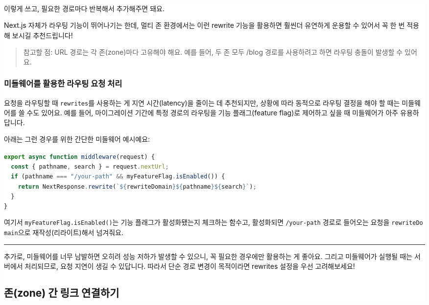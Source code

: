 이렇게 쓰고, 필요한 경로마다 반복해서 추가해주면 돼요.

Next.js 자체가 라우팅 기능이 뛰어나기는 한데, 멀티 존 환경에서는 이런 rewrite 기능을 활용하면 훨씬더 유연하게 운용할 수 있어서 꼭 한 번 적용해 보시길 추천드립니다!



<ins class="adsbygoogle"
     style="display:block"
     data-ad-client="ca-pub-4877378276818686"
     data-ad-slot="1549334788"
     data-ad-format="auto"
     data-full-width-responsive="true"></ins>

<script>
(adsbygoogle = window.adsbygoogle || []).push({});
</script>

> 참고할 점: URL 경로는 각 존(zone)마다 고유해야 해요. 예를 들어, 두 존 모두 /blog 경로를 사용하려고 하면 라우팅 충돌이 발생할 수 있어요.

### 미들웨어를 활용한 라우팅 요청 처리

요청을 라우팅할 때 `rewrites`를 사용하는 게 지연 시간(latency)을 줄이는 데 추천되지만, 상황에 따라 동적으로 라우팅 결정을 해야 할 때는 미들웨어를 쓸 수도 있어요. 예를 들어, 마이그레이션 기간에 특정 경로의 라우팅을 기능 플래그(feature flag)로 제어하고 싶을 때 미들웨어가 아주 유용하답니다.

아래는 그런 경우를 위한 간단한 미들웨어 예시예요:

```js
export async function middleware(request) {
  const { pathname, search } = request.nextUrl;
  if (pathname === "/your-path" && myFeatureFlag.isEnabled()) {
    return NextResponse.rewrite(`${rewriteDomain}${pathname}${search}`);
  }
}
```

여기서 `myFeatureFlag.isEnabled()`는 기능 플래그가 활성화됐는지 체크하는 함수고, 활성화되면 `/your-path` 경로로 들어오는 요청을 `rewriteDomain`으로 재작성(리라이트)해서 넘겨줘요.

---

추가로, 미들웨어를 너무 남발하면 오히려 성능 저하가 발생할 수 있으니, 꼭 필요한 경우에만 활용하는 게 좋아요. 그리고 미들웨어가 실행될 때는 서버에서 처리되므로, 요청 지연이 생길 수 있답니다. 따라서 단순 경로 변경이 목적이라면 rewrites 설정을 우선 고려해보세요!



<ins class="adsbygoogle"
     style="display:block"
     data-ad-client="ca-pub-4877378276818686"
     data-ad-slot="1549334788"
     data-ad-format="auto"
     data-full-width-responsive="true"></ins>

<script>
(adsbygoogle = window.adsbygoogle || []).push({});
</script>

## 존(zone) 간 링크 연결하기
